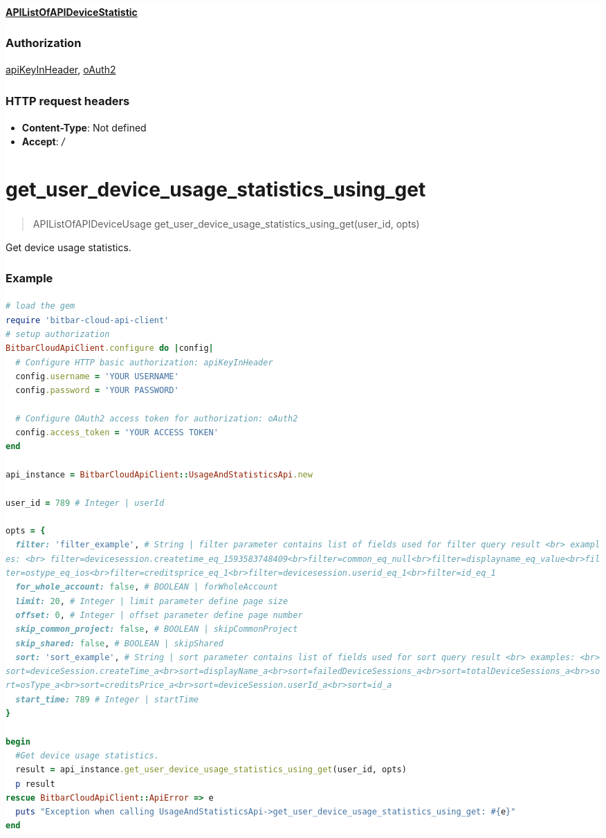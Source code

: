 [**APIListOfAPIDeviceStatistic**](APIListOfAPIDeviceStatistic.md)

### Authorization

[apiKeyInHeader](../README.md#apiKeyInHeader), [oAuth2](../README.md#oAuth2)

### HTTP request headers

 - **Content-Type**: Not defined
 - **Accept**: */*



# **get_user_device_usage_statistics_using_get**
> APIListOfAPIDeviceUsage get_user_device_usage_statistics_using_get(user_id, opts)

Get device usage statistics.

### Example
```ruby
# load the gem
require 'bitbar-cloud-api-client'
# setup authorization
BitbarCloudApiClient.configure do |config|
  # Configure HTTP basic authorization: apiKeyInHeader
  config.username = 'YOUR USERNAME'
  config.password = 'YOUR PASSWORD'

  # Configure OAuth2 access token for authorization: oAuth2
  config.access_token = 'YOUR ACCESS TOKEN'
end

api_instance = BitbarCloudApiClient::UsageAndStatisticsApi.new

user_id = 789 # Integer | userId

opts = { 
  filter: 'filter_example', # String | filter parameter contains list of fields used for filter query result <br> examples: <br> filter=devicesession.createtime_eq_1593583748409<br>filter=common_eq_null<br>filter=displayname_eq_value<br>filter=ostype_eq_ios<br>filter=creditsprice_eq_1<br>filter=devicesession.userid_eq_1<br>filter=id_eq_1
  for_whole_account: false, # BOOLEAN | forWholeAccount
  limit: 20, # Integer | limit parameter define page size
  offset: 0, # Integer | offset parameter define page number
  skip_common_project: false, # BOOLEAN | skipCommonProject
  skip_shared: false, # BOOLEAN | skipShared
  sort: 'sort_example', # String | sort parameter contains list of fields used for sort query result <br> examples: <br> sort=deviceSession.createTime_a<br>sort=displayName_a<br>sort=failedDeviceSessions_a<br>sort=totalDeviceSessions_a<br>sort=osType_a<br>sort=creditsPrice_a<br>sort=deviceSession.userId_a<br>sort=id_a
  start_time: 789 # Integer | startTime
}

begin
  #Get device usage statistics.
  result = api_instance.get_user_device_usage_statistics_using_get(user_id, opts)
  p result
rescue BitbarCloudApiClient::ApiError => e
  puts "Exception when calling UsageAndStatisticsApi->get_user_device_usage_statistics_using_get: #{e}"
end
```

